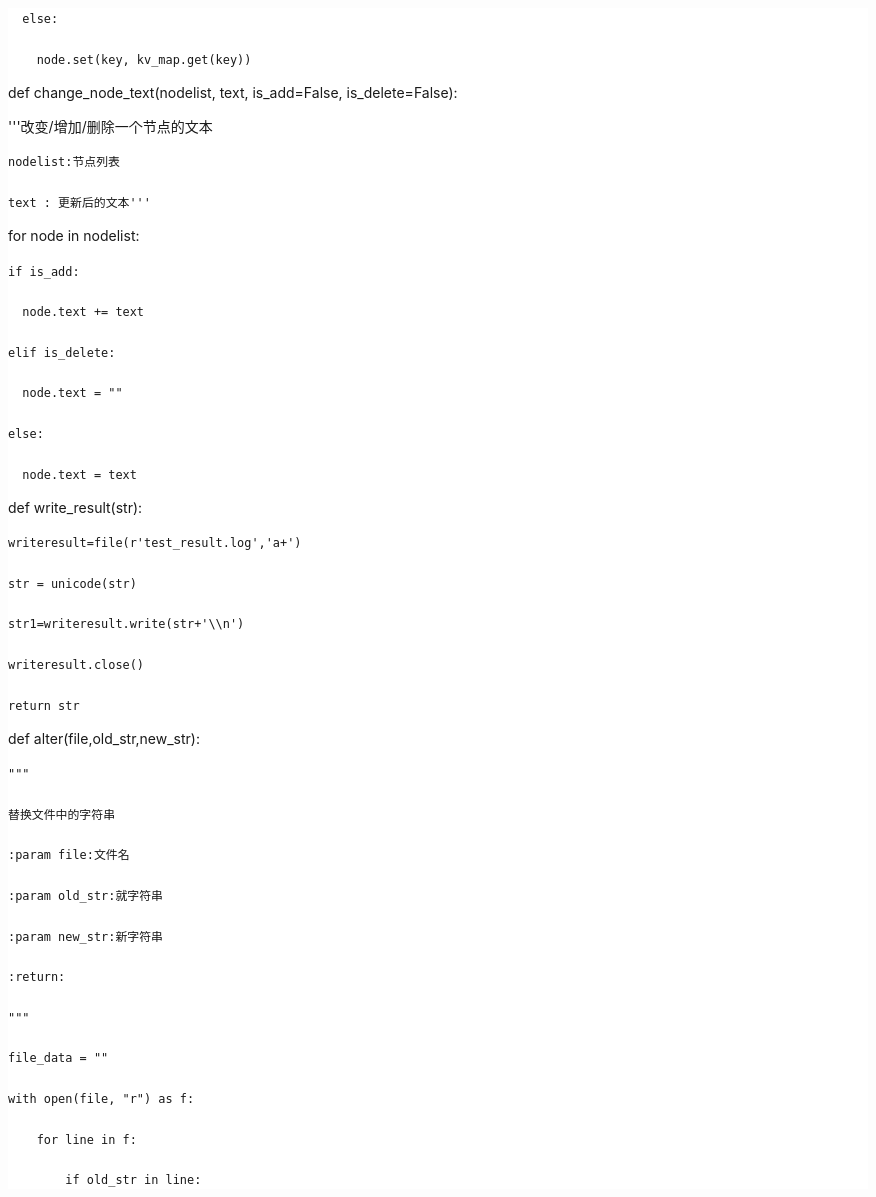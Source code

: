       else:

        node.set(key, kv_map.get(key))

 

def change\_node\_text(nodelist, text, is\_add=False, is\_delete=False):

  '''改变/增加/删除一个节点的文本

    nodelist:节点列表

    text : 更新后的文本'''

  for node in nodelist:

    if is_add:

      node.text += text

    elif is_delete:

      node.text = ""

    else:

      node.text = text



def write_result(str):  

    writeresult=file(r'test_result.log','a+')  

    str = unicode(str)

    str1=writeresult.write(str+'\\n')  

    writeresult.close()  

    return str 



def alter(file,old\_str,new\_str):

    """

    替换文件中的字符串

    :param file:文件名

    :param old_str:就字符串

    :param new_str:新字符串

    :return:

    """

    file_data = ""

    with open(file, "r") as f:

        for line in f:

            if old_str in line:
